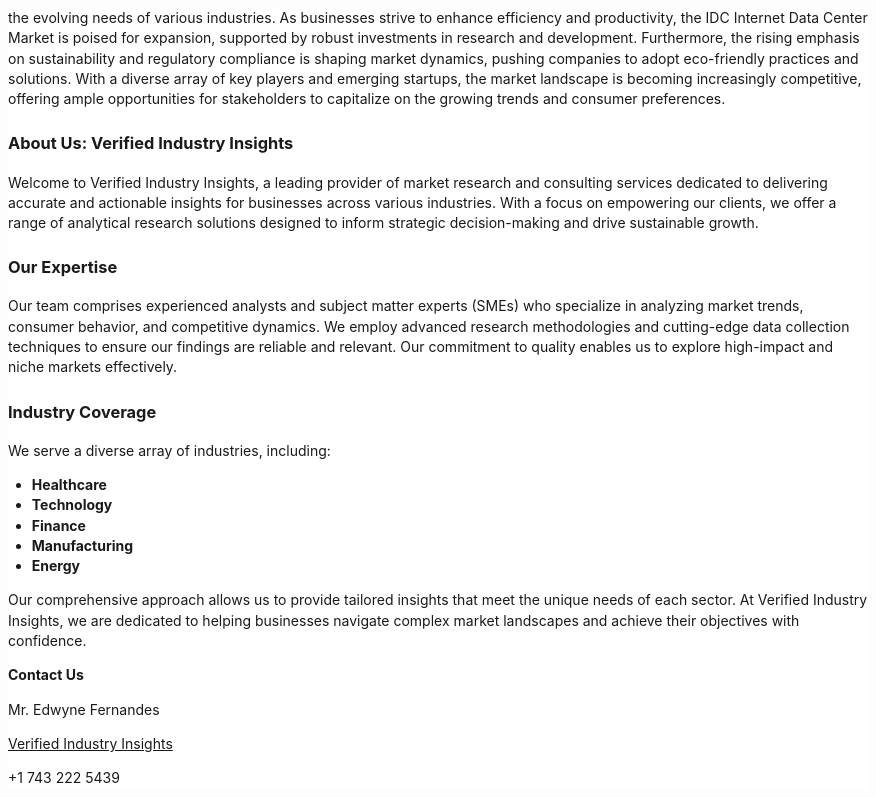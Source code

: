the evolving needs of various industries. As businesses strive to enhance efficiency and productivity, the IDC Internet Data Center Market is poised for expansion, supported by robust investments in research and development. Furthermore, the rising emphasis on sustainability and regulatory compliance is shaping market dynamics, pushing companies to adopt eco-friendly practices and solutions. With a diverse array of key players and emerging startups, the market landscape is becoming increasingly competitive, offering ample opportunities for stakeholders to capitalize on the growing trends and consumer preferences.</p><h3>About Us: Verified Industry Insights</h3><p>Welcome to Verified Industry Insights, a leading provider of market research and consulting services dedicated to delivering accurate and actionable insights for businesses across various industries. With a focus on empowering our clients, we offer a range of analytical research solutions designed to inform strategic decision-making and drive sustainable growth.</p><h3>Our Expertise</h3><p>Our team comprises experienced analysts and subject matter experts (SMEs) who specialize in analyzing market trends, consumer behavior, and competitive dynamics. We employ advanced research methodologies and cutting-edge data collection techniques to ensure our findings are reliable and relevant. Our commitment to quality enables us to explore high-impact and niche markets effectively.</p><h3>Industry Coverage</h3><p>We serve a diverse array of industries, including:</p><ul><li><strong>Healthcare</strong></li><li><strong>Technology</strong></li><li><strong>Finance</strong></li><li><strong>Manufacturing</strong></li><li><strong>Energy</strong></li></ul><p>Our comprehensive approach allows us to provide tailored insights that meet the unique needs of each sector. At Verified Industry Insights, we are dedicated to helping businesses navigate complex market landscapes and achieve their objectives with confidence.</p><p><strong>Contact Us</strong></p><p>Mr. Edwyne Fernandes</p><p><a href="https://www.verifiedindustryinsights.com/">Verified Industry Insights</a></p><p>+1 743 222 5439</p>
